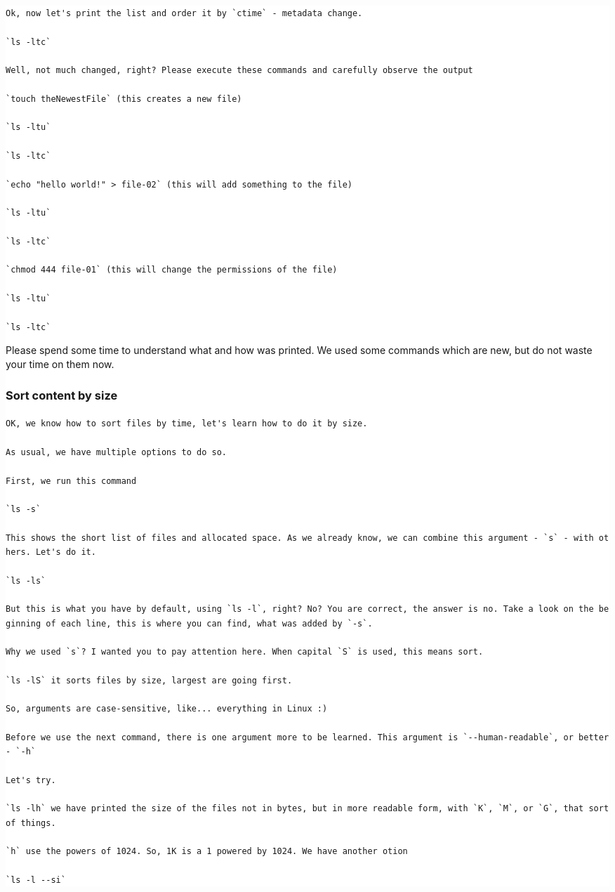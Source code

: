     Ok, now let's print the list and order it by `ctime` - metadata change.
    
    `ls -ltc`
    
    Well, not much changed, right? Please execute these commands and carefully observe the output
    
    `touch theNewestFile` (this creates a new file)
    
    `ls -ltu`
    
    `ls -ltc`
    
    `echo "hello world!" > file-02` (this will add something to the file)
    
    `ls -ltu`
    
    `ls -ltc`
    
    `chmod 444 file-01` (this will change the permissions of the file)
    
    `ls -ltu`
    
    `ls -ltc`
    
Please spend some time to understand what and how was printed. We used some commands which are new, but do not waste your time on them now.
    
### Sort content by size
    
    OK, we know how to sort files by time, let's learn how to do it by size.
    
    As usual, we have multiple options to do so.
    
    First, we run this command
    
    `ls -s`
    
    This shows the short list of files and allocated space. As we already know, we can combine this argument - `s` - with others. Let's do it.
    
    `ls -ls`
    
    But this is what you have by default, using `ls -l`, right? No? You are correct, the answer is no. Take a look on the beginning of each line, this is where you can find, what was added by `-s`.
    
    Why we used `s`? I wanted you to pay attention here. When capital `S` is used, this means sort.
    
    `ls -lS` it sorts files by size, largest are going first.
    
    So, arguments are case-sensitive, like... everything in Linux :)
    
    Before we use the next command, there is one argument more to be learned. This argument is `--human-readable`, or better - `-h`
    
    Let's try.
    
    `ls -lh` we have printed the size of the files not in bytes, but in more readable form, with `K`, `M`, or `G`, that sort of things.
    
    `h` use the powers of 1024. So, 1K is a 1 powered by 1024. We have another otion
    
    `ls -l --si`
    